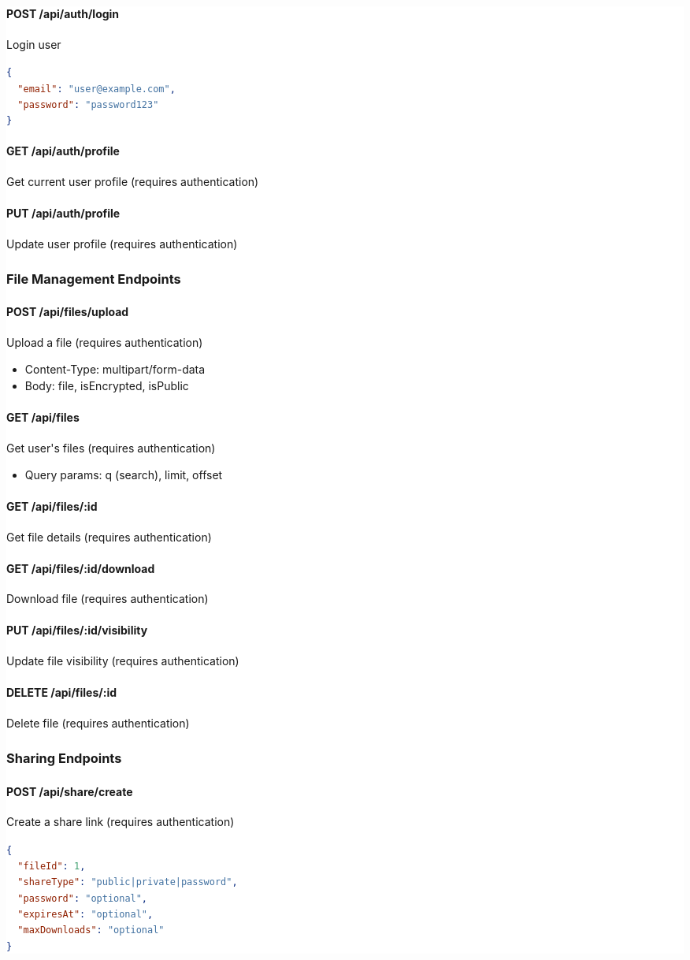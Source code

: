 #### POST /api/auth/login
Login user
```json
{
  "email": "user@example.com",
  "password": "password123"
}
```

#### GET /api/auth/profile
Get current user profile (requires authentication)

#### PUT /api/auth/profile
Update user profile (requires authentication)

### File Management Endpoints

#### POST /api/files/upload
Upload a file (requires authentication)
- Content-Type: multipart/form-data
- Body: file, isEncrypted, isPublic

#### GET /api/files
Get user's files (requires authentication)
- Query params: q (search), limit, offset

#### GET /api/files/:id
Get file details (requires authentication)

#### GET /api/files/:id/download
Download file (requires authentication)

#### PUT /api/files/:id/visibility
Update file visibility (requires authentication)

#### DELETE /api/files/:id
Delete file (requires authentication)

### Sharing Endpoints

#### POST /api/share/create
Create a share link (requires authentication)
```json
{
  "fileId": 1,
  "shareType": "public|private|password",
  "password": "optional",
  "expiresAt": "optional",
  "maxDownloads": "optional"
}
```
